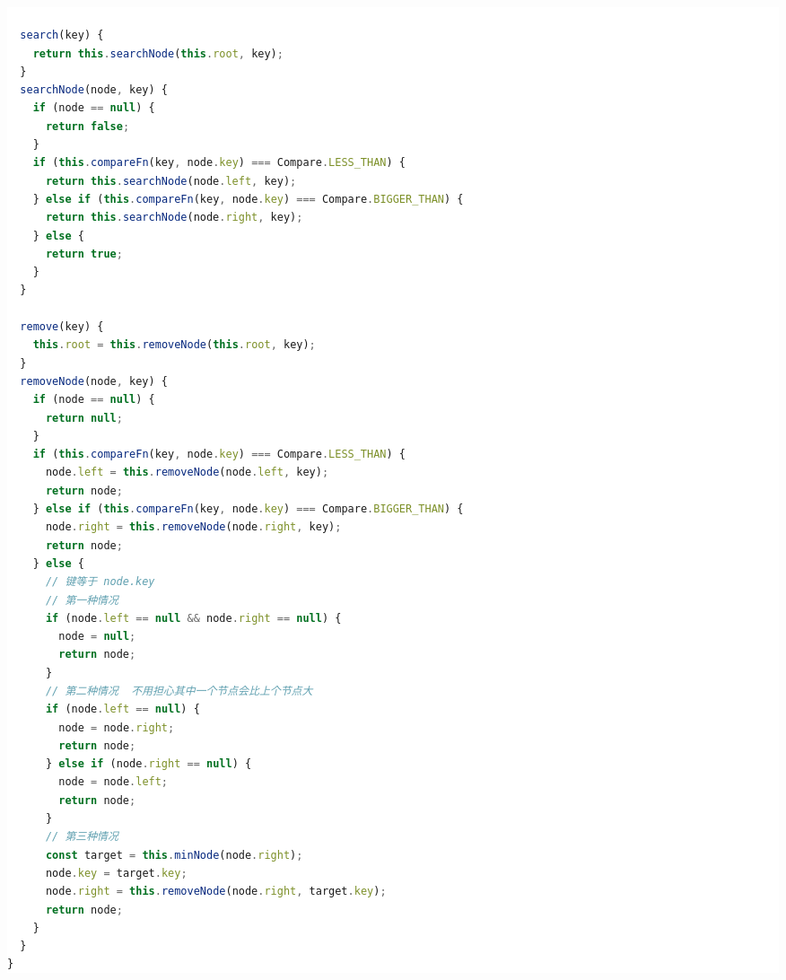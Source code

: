 ```js

  search(key) {
    return this.searchNode(this.root, key);
  }
  searchNode(node, key) {
    if (node == null) {
      return false;
    }
    if (this.compareFn(key, node.key) === Compare.LESS_THAN) {
      return this.searchNode(node.left, key);
    } else if (this.compareFn(key, node.key) === Compare.BIGGER_THAN) {
      return this.searchNode(node.right, key);
    } else {
      return true;
    }
  }

  remove(key) {
    this.root = this.removeNode(this.root, key);
  }
  removeNode(node, key) {
    if (node == null) {
      return null;
    }
    if (this.compareFn(key, node.key) === Compare.LESS_THAN) {
      node.left = this.removeNode(node.left, key);
      return node;
    } else if (this.compareFn(key, node.key) === Compare.BIGGER_THAN) {
      node.right = this.removeNode(node.right, key);
      return node;
    } else {
      // 键等于 node.key
      // 第一种情况
      if (node.left == null && node.right == null) {
        node = null;
        return node;
      }
      // 第二种情况  不用担心其中一个节点会比上个节点大
      if (node.left == null) {
        node = node.right;
        return node;
      } else if (node.right == null) {
        node = node.left;
        return node;
      }
      // 第三种情况
      const target = this.minNode(node.right);
      node.key = target.key;
      node.right = this.removeNode(node.right, target.key);
      return node;
    }
  }
}
```
